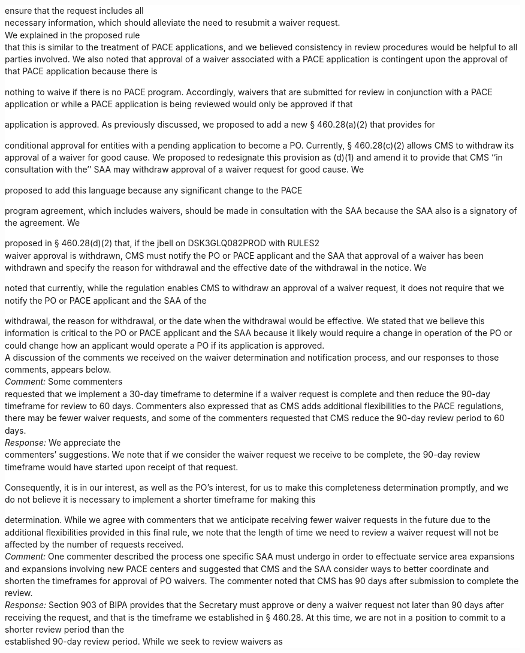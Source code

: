 ensure that the request includes all    
necessary information, which should  alleviate the need to resubmit a waiver  request.    
We explained in the proposed rule    
that this is similar to the treatment of  PACE applications, and we believed  consistency in review procedures would  be helpful to all parties involved. We  also noted that approval of a waiver  associated with a PACE application is  contingent upon the approval of that  PACE application because there is  

nothing to waive if there is no PACE  program. Accordingly, waivers that are  submitted for review in conjunction  with a PACE application or while a  PACE application is being reviewed  would only be approved if that  

application is approved. As previously  discussed, we proposed to add a new  § 460.28(a)(2) that provides for  

conditional approval for entities with a  pending application to become a PO.  Currently, § 460.28(c)(2) allows CMS  to withdraw its approval of a waiver for  good cause. We proposed to redesignate  this provision as (d)(1) and amend it to  provide that CMS ‘‘in consultation with  the’’ SAA may withdraw approval of a  waiver request for good cause. We  

proposed to add this language because  any significant change to the PACE  

program agreement, which includes  waivers, should be made in consultation  with the SAA because the SAA also is  a signatory of the agreement. We  

proposed in § 460.28(d)(2) that, if the  jbell on DSK3GLQ082PROD with RULES2  
waiver approval is withdrawn, CMS  must notify the PO or PACE applicant  and the SAA that approval of a waiver  has been withdrawn and specify the  reason for withdrawal and the effective  date of the withdrawal in the notice. We  

noted that currently, while the  regulation enables CMS to withdraw an  approval of a waiver request, it does not  require that we notify the PO or PACE  applicant and the SAA of the  

withdrawal, the reason for withdrawal,  or the date when the withdrawal would  be effective. We stated that we believe  this information is critical to the PO or  PACE applicant and the SAA because it  likely would require a change in  operation of the PO or could change  how an applicant would operate a PO if  its application is approved.    
A discussion of the comments we  received on the waiver determination  and notification process, and our  responses to those comments, appears  below.    
*Comment:* Some commenters    
requested that we implement a 30-day  timeframe to determine if a waiver  request is complete and then reduce the  90-day timeframe for review to 60 days.  Commenters also expressed that as CMS  adds additional flexibilities to the PACE  regulations, there may be fewer waiver  requests, and some of the commenters  requested that CMS reduce the 90-day  review period to 60 days.    
*Response:* We appreciate the    
commenters’ suggestions. We note that  if we consider the waiver request we  receive to be complete, the 90-day  review timeframe would have started  upon receipt of that request.  

Consequently, it is in our interest, as  well as the PO’s interest, for us to make  this completeness determination  promptly, and we do not believe it is  necessary to implement a shorter  timeframe for making this  

determination. While we agree with  commenters that we anticipate receiving  fewer waiver requests in the future due  to the additional flexibilities provided  in this final rule, we note that the length  of time we need to review a waiver  request will not be affected by the  number of requests received.    
*Comment:* One commenter described  the process one specific SAA must  undergo in order to effectuate service  area expansions and expansions  involving new PACE centers and  suggested that CMS and the SAA  consider ways to better coordinate and  shorten the timeframes for approval of  PO waivers. The commenter noted that  CMS has 90 days after submission to  complete the review.    
*Response:* Section 903 of BIPA  provides that the Secretary must  approve or deny a waiver request not  later than 90 days after receiving the  request, and that is the timeframe we  established in § 460.28. At this time, we  are not in a position to commit to a  shorter review period than the    
established 90-day review period. While  we seek to review waivers as  

